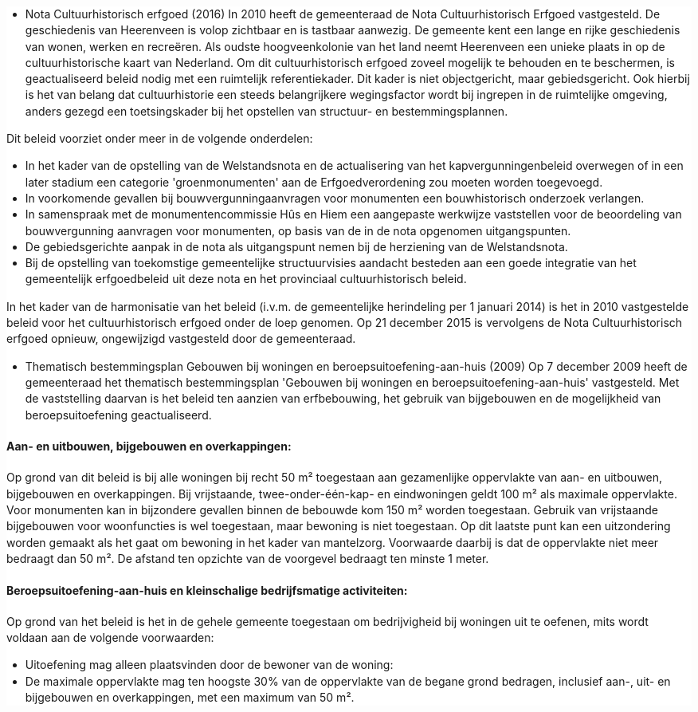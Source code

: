 - Nota Cultuurhistorisch erfgoed (2016)
In 2010 heeft de gemeenteraad de Nota Cultuurhistorisch Erfgoed vastgesteld. De geschiedenis van Heerenveen is volop zichtbaar en is tastbaar aanwezig. De gemeente kent een lange en rijke geschiedenis van wonen, werken en recreëren. Als oudste hoogveenkolonie van het land neemt Heerenveen een unieke plaats in op de cultuurhistorische kaart van Nederland. Om dit cultuurhistorisch erfgoed zoveel mogelijk te behouden en te beschermen, is geactualiseerd beleid nodig met een ruimtelijk referentiekader. Dit kader is niet objectgericht, maar gebiedsgericht. Ook hierbij is het van belang dat cultuurhistorie een steeds belangrijkere wegingsfactor wordt bij ingrepen in de ruimtelijke omgeving, anders gezegd een toetsingskader bij het opstellen van structuur- en bestemmingsplannen.

Dit beleid voorziet onder meer in de volgende onderdelen:

- In het kader van de opstelling van de Welstandsnota en de actualisering van het kapvergunningenbeleid overwegen of in een later stadium een categorie 'groenmonumenten' aan de Erfgoedverordening zou moeten worden toegevoegd.
- In voorkomende gevallen bij bouwvergunningaanvragen voor monumenten een bouwhistorisch onderzoek verlangen.
- In samenspraak met de monumentencommissie Hûs en Hiem een aangepaste werkwijze vaststellen voor de beoordeling van bouwvergunning aanvragen voor monumenten, op basis van de in de nota opgenomen uitgangspunten.
- De gebiedsgerichte aanpak in de nota als uitgangspunt nemen bij de herziening van de Welstandsnota.
- Bij de opstelling van toekomstige gemeentelijke structuurvisies aandacht besteden aan een goede integratie van het gemeentelijk erfgoedbeleid uit deze nota en het provinciaal cultuurhistorisch beleid.

In het kader van de harmonisatie van het beleid (i.v.m. de gemeentelijke herindeling per 1 januari 2014) is het in 2010 vastgestelde beleid voor het cultuurhistorisch erfgoed onder de loep genomen. Op 21 december 2015 is vervolgens de Nota Cultuurhistorisch erfgoed opnieuw, ongewijzigd vastgesteld door de gemeenteraad.

- Thematisch bestemmingsplan Gebouwen bij woningen en beroepsuitoefening-aan-huis (2009)
Op 7 december 2009 heeft de gemeenteraad het thematisch bestemmingsplan 'Gebouwen bij woningen en beroepsuitoefening-aan-huis' vastgesteld. Met de vaststelling daarvan is het beleid ten aanzien van erfbebouwing, het gebruik van bijgebouwen en de mogelijkheid van beroepsuitoefening geactualiseerd.

#### Aan- en uitbouwen, bijgebouwen en overkappingen:

Op grond van dit beleid is bij alle woningen bij recht 50 m² toegestaan aan gezamenlijke oppervlakte van aan- en uitbouwen, bijgebouwen en overkappingen. Bij vrijstaande, twee-onder-één-kap- en eindwoningen geldt 100 m² als maximale oppervlakte. Voor monumenten kan in bijzondere gevallen binnen de bebouwde kom 150 m² worden toegestaan. Gebruik van vrijstaande bijgebouwen voor woonfuncties is wel toegestaan, maar bewoning is niet toegestaan. Op dit laatste punt kan een uitzondering worden gemaakt als het gaat om bewoning in het kader van mantelzorg. Voorwaarde daarbij is dat de oppervlakte niet meer bedraagt dan 50 m². De afstand ten opzichte van de voorgevel bedraagt ten minste 1 meter.

#### Beroepsuitoefening-aan-huis en kleinschalige bedrijfsmatige activiteiten:

Op grond van het beleid is het in de gehele gemeente toegestaan om bedrijvigheid bij woningen uit te oefenen, mits wordt voldaan aan de volgende voorwaarden:

- Uitoefening mag alleen plaatsvinden door de bewoner van de woning:
- De maximale oppervlakte mag ten hoogste 30% van de oppervlakte van de begane grond bedragen, inclusief aan-, uit- en bijgebouwen en overkappingen, met een maximum van 50 m².
